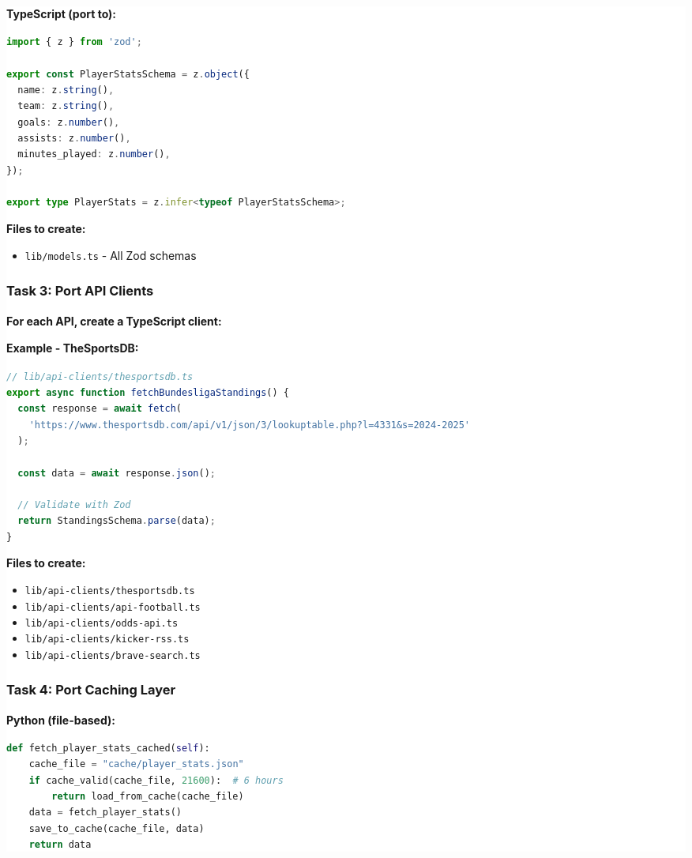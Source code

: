 **TypeScript (port to):**
```typescript
import { z } from 'zod';

export const PlayerStatsSchema = z.object({
  name: z.string(),
  team: z.string(),
  goals: z.number(),
  assists: z.number(),
  minutes_played: z.number(),
});

export type PlayerStats = z.infer<typeof PlayerStatsSchema>;
```

**Files to create:**
- `lib/models.ts` - All Zod schemas

### Task 3: Port API Clients

**For each API, create a TypeScript client:**

**Example - TheSportsDB:**
```typescript
// lib/api-clients/thesportsdb.ts
export async function fetchBundesligaStandings() {
  const response = await fetch(
    'https://www.thesportsdb.com/api/v1/json/3/lookuptable.php?l=4331&s=2024-2025'
  );

  const data = await response.json();

  // Validate with Zod
  return StandingsSchema.parse(data);
}
```

**Files to create:**
- `lib/api-clients/thesportsdb.ts`
- `lib/api-clients/api-football.ts`
- `lib/api-clients/odds-api.ts`
- `lib/api-clients/kicker-rss.ts`
- `lib/api-clients/brave-search.ts`

### Task 4: Port Caching Layer

**Python (file-based):**
```python
def fetch_player_stats_cached(self):
    cache_file = "cache/player_stats.json"
    if cache_valid(cache_file, 21600):  # 6 hours
        return load_from_cache(cache_file)
    data = fetch_player_stats()
    save_to_cache(cache_file, data)
    return data
```
